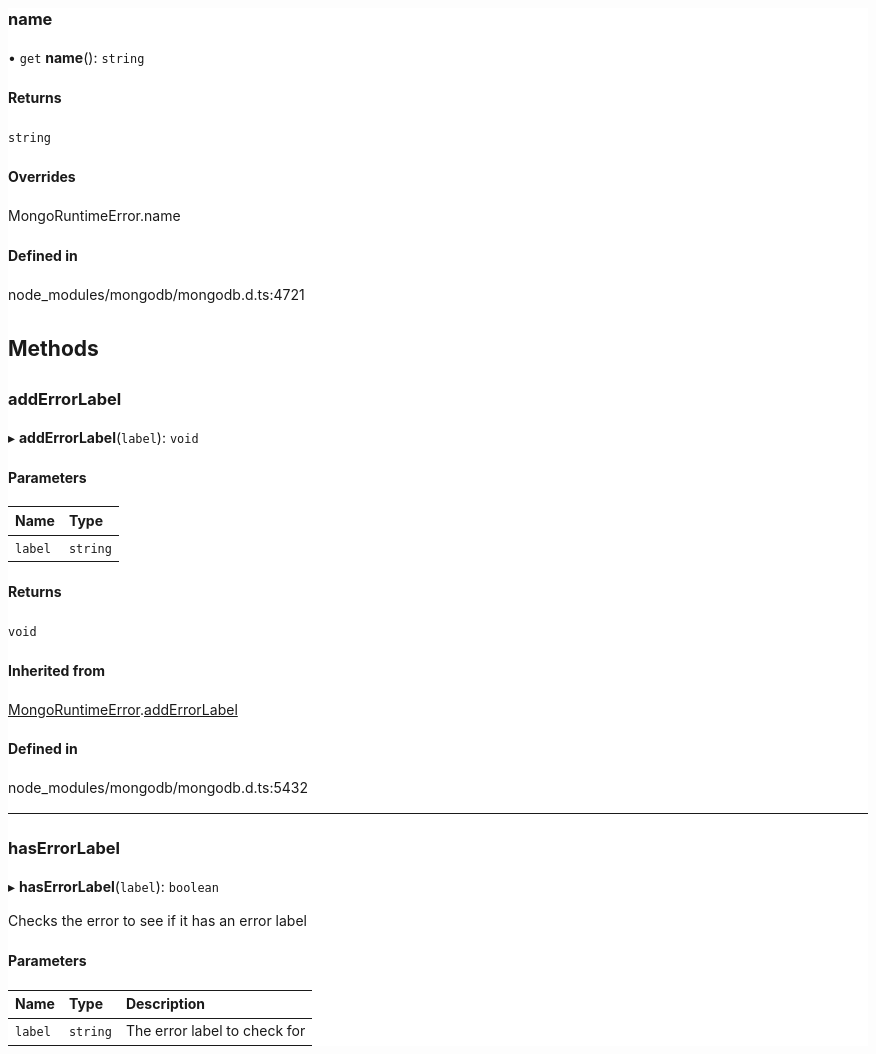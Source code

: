 ### name

• `get` **name**(): `string`

#### Returns

`string`

#### Overrides

MongoRuntimeError.name

#### Defined in

node_modules/mongodb/mongodb.d.ts:4721

## Methods

### addErrorLabel

▸ **addErrorLabel**(`label`): `void`

#### Parameters

| Name | Type |
| :------ | :------ |
| `label` | `string` |

#### Returns

`void`

#### Inherited from

[MongoRuntimeError](internal_._Z__mongo_baseOps_node_modules_mongodb_mongodb_.MongoRuntimeError.md).[addErrorLabel](internal_._Z__mongo_baseOps_node_modules_mongodb_mongodb_.MongoRuntimeError.md#adderrorlabel)

#### Defined in

node_modules/mongodb/mongodb.d.ts:5432

___

### hasErrorLabel

▸ **hasErrorLabel**(`label`): `boolean`

Checks the error to see if it has an error label

#### Parameters

| Name | Type | Description |
| :------ | :------ | :------ |
| `label` | `string` | The error label to check for |
